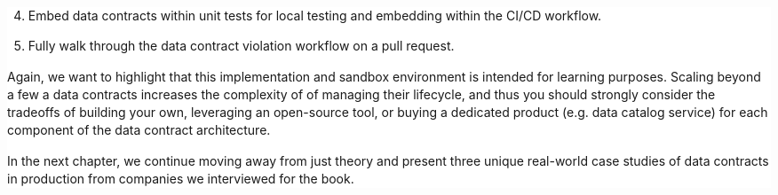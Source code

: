 4. Embed data contracts within unit tests for local testing and embedding within the CI/CD workflow.

5. Fully walk through the data contract violation workflow on a pull request.

Again, we want to highlight that this implementation and sandbox environment is intended for learning purposes. Scaling beyond a few a data contracts increases the complexity of of managing their lifecycle, and thus you should strongly consider the tradeoffs of building your own, leveraging an open-source tool, or buying a dedicated product (e.g. data catalog service) for each component of the data contract architecture.

In the next chapter, we continue moving away from just theory and present three unique real-world case studies of data contracts in production from companies we interviewed for the book.
